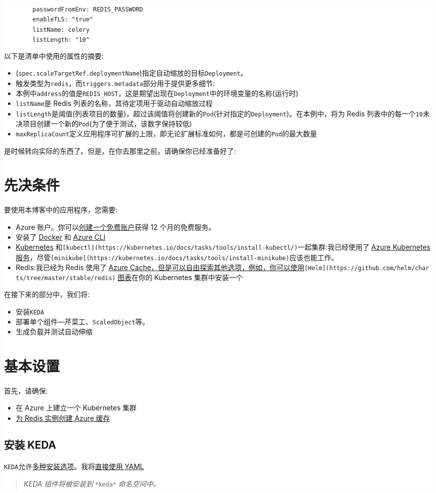 ```
        passwordFromEnv: REDIS_PASSWORD
        enableTLS: "true"
        listName: celery
        listLength: "10"
```

以下是清单中使用的属性的摘要:

*   (`spec.scaleTargetRef.deploymentName`)指定自动缩放的目标`Deployment`。
*   触发类型为`redis`，而`triggers.metadata`部分用于提供更多细节:
*   本例中`address`的值是`REDIS_HOST`，这是期望出现在`Deployment`中的环境变量的名称(运行时)
*   `listName`是 Redis 列表的名称，其待定项用于驱动自动缩放过程
*   `listLength`是阈值(列表项目的数量)，超过该阈值将创建新的`Pod`(针对指定的`Deployment`)。在本例中，将为 Redis 列表中的每一个`10`未决项目创建一个新的`Pod`(为了便于测试，该数字保持较低)
*   `maxReplicaCount`定义应用程序可扩展的上限，即无论扩展标准如何，都是可创建的`Pod`的最大数量

是时候转向实际的东西了。但是，在你去那里之前，请确保你已经准备好了:

# 先决条件

要使用本博客中的应用程序，您需要:

*   Azure 账户。你可以[创建一个免费账户](https://azure.microsoft.com/free/?WT.mc_id=data-18088-abhishgu)获得 12 个月的免费服务。
*   安装了 [Docker](https://docs.docker.com/get-docker/) 和 [Azure CLI](https://docs.microsoft.com/cli/azure/install-azure-cli?WT.mc_id=data-18088-abhishgu)
*   [Kubernetes](http://kubernetes.io/) 和`[kubectl](https://kubernetes.io/docs/tasks/tools/install-kubectl/)`一起集群:我已经使用了 [Azure Kubernetes 服务](https://docs.microsoft.com/azure/aks/?WT.mc_id=data-18088-abhishgu)，尽管`[minikube](https://kubernetes.io/docs/tasks/tools/install-minikube)`应该也能工作。
*   Redis:我已经为 Redis 使用了 [Azure Cache，但是可以自由探索其他选项，例如，你可以使用](https://docs.microsoft.com/azure/azure-cache-for-redis/?WT.mc_id=data-18088-abhishgu)`[Helm](https://github.com/helm/charts/tree/master/stable/redis)` [图表](https://github.com/helm/charts/tree/master/stable/redis)在你的 Kubernetes 集群中安装一个

在接下来的部分中，我们将:

*   安装`KEDA`
*   部署单个组件—芹菜工、`ScaledObject`等。
*   生成负载并测试自动伸缩

# 基本设置

首先，请确保:

*   在 Azure 上建立一个 Kubernetes 集群
*   [为 Redis 实例创建 Azure 缓存](https://docs.microsoft.com/azure/azure-cache-for-redis/quickstart-create-redis?WT.mc_id=data-18088-abhishgu)

## 安装 KEDA

`KEDA`允许[多种安装选项](https://keda.sh/docs/deploy/)。我将[直接使用 YAML](https://keda.sh/docs/deploy/#yaml)

> *KEDA 组件将被安装到* `*keda*` *命名空间中。*
